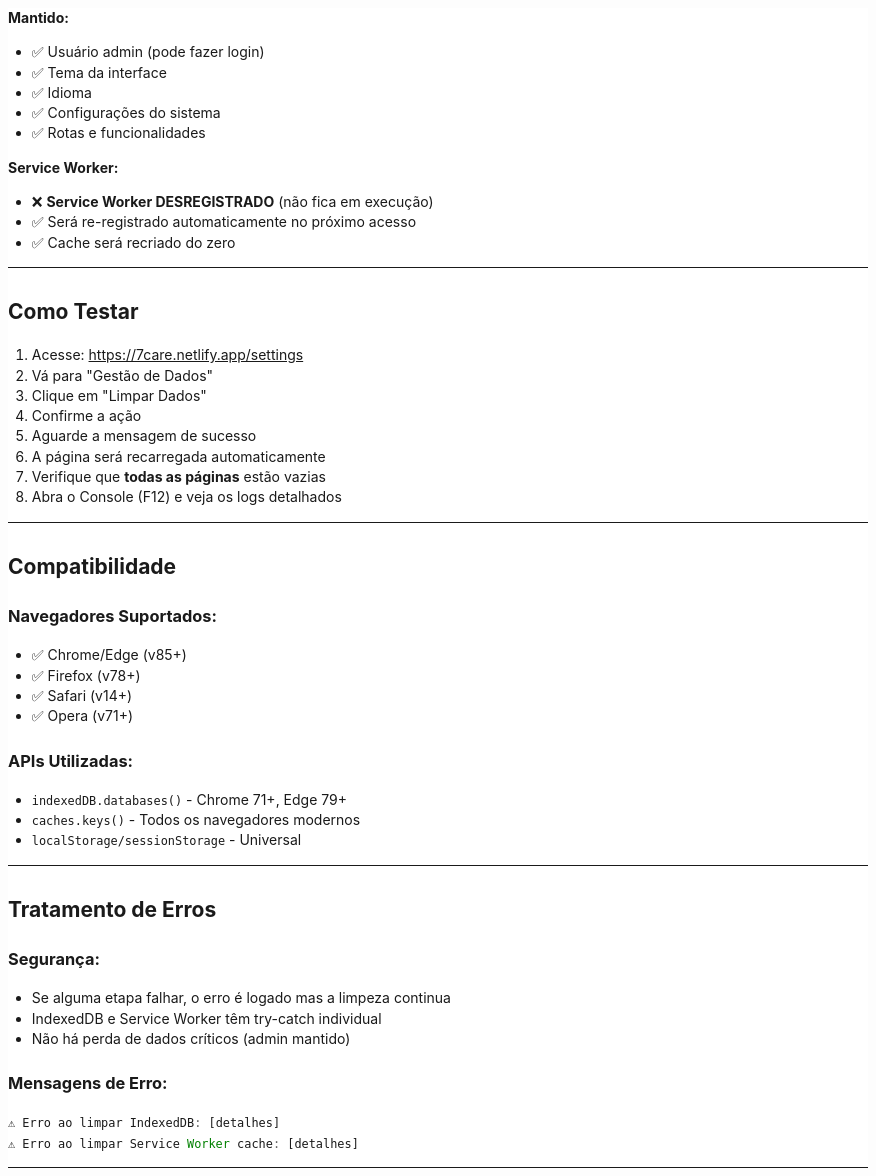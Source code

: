 **Mantido:**
- ✅ Usuário admin (pode fazer login)
- ✅ Tema da interface
- ✅ Idioma
- ✅ Configurações do sistema
- ✅ Rotas e funcionalidades

**Service Worker:**
- ❌ **Service Worker DESREGISTRADO** (não fica em execução)
- ✅ Será re-registrado automaticamente no próximo acesso
- ✅ Cache será recriado do zero

---

## Como Testar

1. Acesse: https://7care.netlify.app/settings
2. Vá para "Gestão de Dados"
3. Clique em "Limpar Dados"
4. Confirme a ação
5. Aguarde a mensagem de sucesso
6. A página será recarregada automaticamente
7. Verifique que **todas as páginas** estão vazias
8. Abra o Console (F12) e veja os logs detalhados

---

## Compatibilidade

### Navegadores Suportados:
- ✅ Chrome/Edge (v85+)
- ✅ Firefox (v78+)
- ✅ Safari (v14+)
- ✅ Opera (v71+)

### APIs Utilizadas:
- `indexedDB.databases()` - Chrome 71+, Edge 79+
- `caches.keys()` - Todos os navegadores modernos
- `localStorage/sessionStorage` - Universal

---

## Tratamento de Erros

### Segurança:
- Se alguma etapa falhar, o erro é logado mas a limpeza continua
- IndexedDB e Service Worker têm try-catch individual
- Não há perda de dados críticos (admin mantido)

### Mensagens de Erro:
```typescript
⚠️ Erro ao limpar IndexedDB: [detalhes]
⚠️ Erro ao limpar Service Worker cache: [detalhes]
```

---